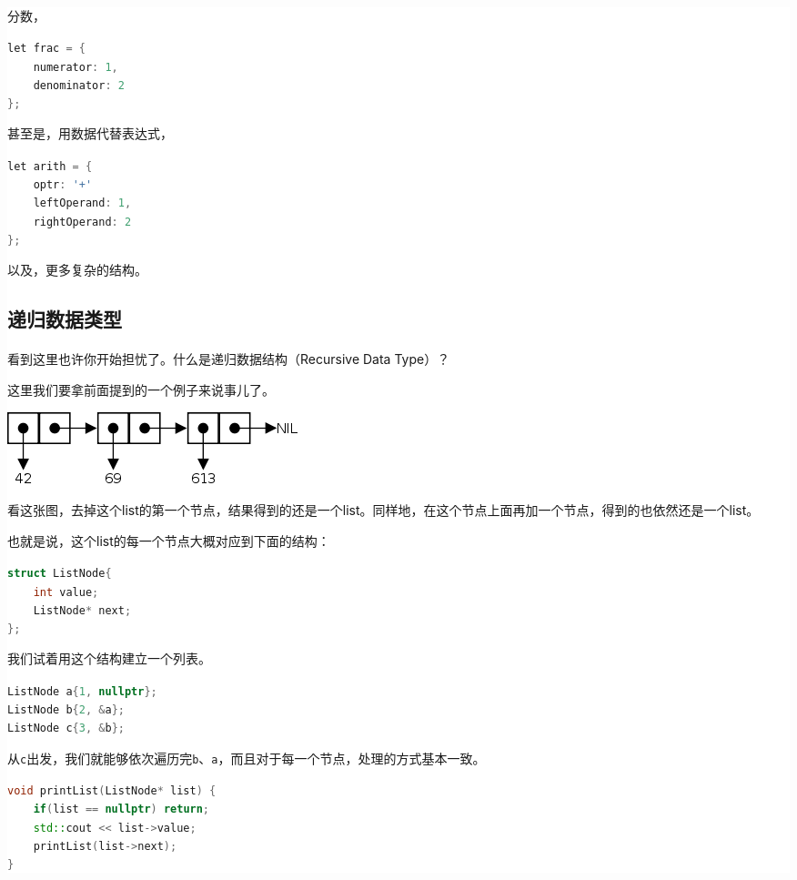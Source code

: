 分数，

```cpp
let frac = {
    numerator: 1,
    denominator: 2
};
```

甚至是，用数据代替表达式，

```cpp
let arith = {
    optr: '+'
    leftOperand: 1,
    rightOperand: 2
};
```

以及，更多复杂的结构。

## 递归数据类型

看到这里也许你开始担忧了。什么是递归数据结构（Recursive Data Type）？

这里我们要拿前面提到的一个例子来说事儿了。

![list](./res/images/cons-cells.png)

看这张图，去掉这个list的第一个节点，结果得到的还是一个list。同样地，在这个节点上面再加一个节点，得到的也依然还是一个list。

也就是说，这个list的每一个节点大概对应到下面的结构：

```cpp
struct ListNode{
    int value;
    ListNode* next;
};
```

我们试着用这个结构建立一个列表。

```cpp
ListNode a{1, nullptr};
ListNode b{2, &a};
ListNode c{3, &b};
```

从`c`出发，我们就能够依次遍历完`b`、`a`，而且对于每一个节点，处理的方式基本一致。

```cpp
void printList(ListNode* list) {
    if(list == nullptr) return;
    std::cout << list->value;
    printList(list->next);
}
```
